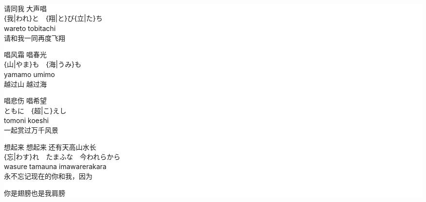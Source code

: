 请同我 大声唱  
{我|われ}と　{翔|と}び{立|た}ち  
wareto tobitachi  
请和我一同再度飞翔  

唱风霜 唱春光  
{山|やま}も　{海|うみ}も  
yamamo umimo  
越过山 越过海  

唱悲伤 唱希望  
ともに　{超|こ}えし  
tomoni koeshi  
一起赏过万千风景  

想起来 想起来 还有天高山水长  
{忘|わす}れ　たまふな　今われらから  
wasure tamauna imawarerakara  
永不忘记现在的你和我，因为  

你是翅膀也是我肩膀  